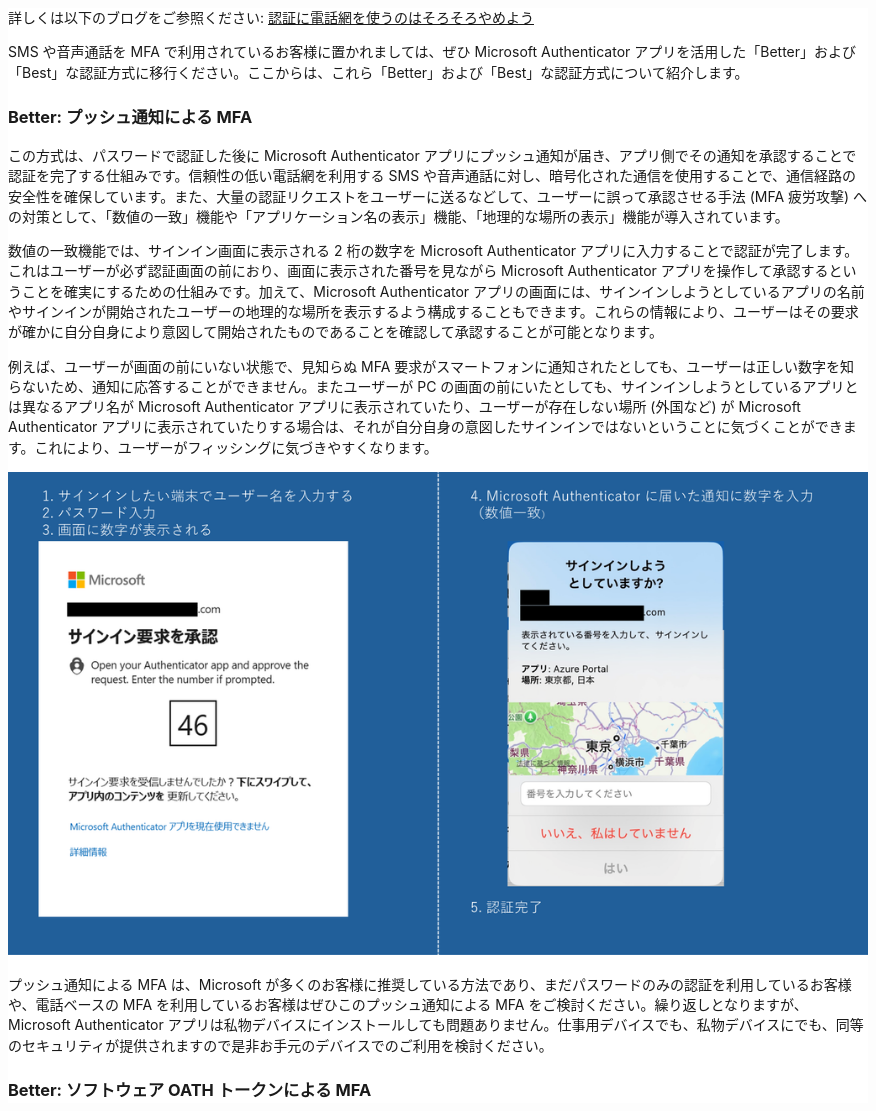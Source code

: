 詳しくは以下のブログをご参照ください: [認証に電話網を使うのはそろそろやめよう](https://jpazureid.github.io/blog/azure-active-directory/it-s-time-to-hang-up-on-phone-transports-for-authentication/)

SMS や音声通話を MFA で利用されているお客様に置かれましては、ぜひ Microsoft Authenticator アプリを活用した「Better」および「Best」な認証方式に移行ください。ここからは、これら「Better」および「Best」な認証方式について紹介します。

### Better: プッシュ通知による MFA

この方式は、パスワードで認証した後に Microsoft Authenticator アプリにプッシュ通知が届き、アプリ側でその通知を承認することで認証を完了する仕組みです。信頼性の低い電話網を利用する SMS や音声通話に対し、暗号化された通信を使用することで、通信経路の安全性を確保しています。また、大量の認証リクエストをユーザーに送るなどして、ユーザーに誤って承認させる手法 (MFA 疲労攻撃) への対策として、「数値の一致」機能や「アプリケーション名の表示」機能、「地理的な場所の表示」機能が導入されています。  

数値の一致機能では、サインイン画面に表示される 2 桁の数字を Microsoft Authenticator アプリに入力することで認証が完了します。これはユーザーが必ず認証画面の前におり、画面に表示された番号を見ながら Microsoft Authenticator アプリを操作して承認するということを確実にするための仕組みです。加えて、Microsoft Authenticator アプリの画面には、サインインしようとしているアプリの名前やサインインが開始されたユーザーの地理的な場所を表示するよう構成することもできます。これらの情報により、ユーザーはその要求が確かに自分自身により意図して開始されたものであることを確認して承認することが可能となります。

例えば、ユーザーが画面の前にいない状態で、見知らぬ MFA 要求がスマートフォンに通知されたとしても、ユーザーは正しい数字を知らないため、通知に応答することができません。またユーザーが PC の画面の前にいたとしても、サインインしようとしているアプリとは異なるアプリ名が Microsoft Authenticator アプリに表示されていたり、ユーザーが存在しない場所 (外国など) が Microsoft Authenticator アプリに表示されていたりする場合は、それが自分自身の意図したサインインではないということに気づくことができます。これにより、ユーザーがフィッシングに気づきやすくなります。

![](./starter-series-microsoft-authenticator/blog2_push.png)

プッシュ通知による MFA は、Microsoft が多くのお客様に推奨している方法であり、まだパスワードのみの認証を利用しているお客様や、電話ベースの MFA を利用しているお客様はぜひこのプッシュ通知による MFA をご検討ください。繰り返しとなりますが、Microsoft Authenticator アプリは私物デバイスにインストールしても問題ありません。仕事用デバイスでも、私物デバイスにでも、同等のセキュリティが提供されますので是非お手元のデバイスでのご利用を検討ください。

### Better: ソフトウェア OATH トークンによる MFA
